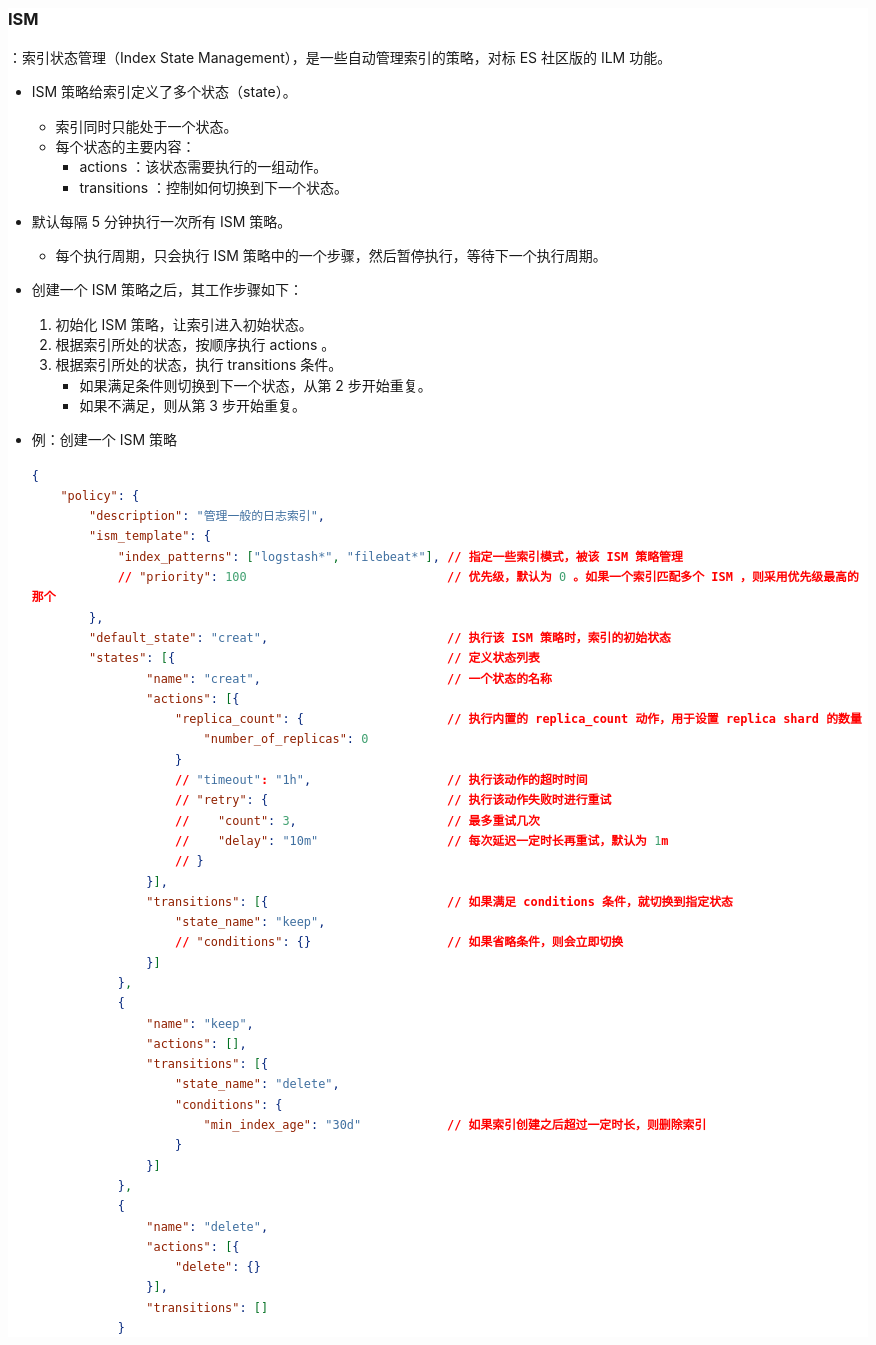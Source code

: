 ### ISM

：索引状态管理（Index State Management），是一些自动管理索引的策略，对标 ES 社区版的 ILM 功能。
- ISM 策略给索引定义了多个状态（state）。
  - 索引同时只能处于一个状态。
  - 每个状态的主要内容：
    - actions ：该状态需要执行的一组动作。
    - transitions ：控制如何切换到下一个状态。
- 默认每隔 5 分钟执行一次所有 ISM 策略。
  - 每个执行周期，只会执行 ISM 策略中的一个步骤，然后暂停执行，等待下一个执行周期。

- 创建一个 ISM 策略之后，其工作步骤如下：
  1. 初始化 ISM 策略，让索引进入初始状态。
  2. 根据索引所处的状态，按顺序执行 actions 。
  3. 根据索引所处的状态，执行 transitions 条件。
     - 如果满足条件则切换到下一个状态，从第 2 步开始重复。
     - 如果不满足，则从第 3 步开始重复。

- 例：创建一个 ISM 策略
  ```json
  {
      "policy": {
          "description": "管理一般的日志索引",
          "ism_template": {
              "index_patterns": ["logstash*", "filebeat*"], // 指定一些索引模式，被该 ISM 策略管理
              // "priority": 100                            // 优先级，默认为 0 。如果一个索引匹配多个 ISM ，则采用优先级最高的那个
          },
          "default_state": "creat",                         // 执行该 ISM 策略时，索引的初始状态
          "states": [{                                      // 定义状态列表
                  "name": "creat",                          // 一个状态的名称
                  "actions": [{
                      "replica_count": {                    // 执行内置的 replica_count 动作，用于设置 replica shard 的数量
                          "number_of_replicas": 0
                      }
                      // "timeout": "1h",                   // 执行该动作的超时时间
                      // "retry": {                         // 执行该动作失败时进行重试
                      //    "count": 3,                     // 最多重试几次
                      //    "delay": "10m"                  // 每次延迟一定时长再重试，默认为 1m
                      // }
                  }],
                  "transitions": [{                         // 如果满足 conditions 条件，就切换到指定状态
                      "state_name": "keep",
                      // "conditions": {}                   // 如果省略条件，则会立即切换
                  }]
              },
              {
                  "name": "keep",
                  "actions": [],
                  "transitions": [{
                      "state_name": "delete",
                      "conditions": {
                          "min_index_age": "30d"            // 如果索引创建之后超过一定时长，则删除索引
                      }
                  }]
              },
              {
                  "name": "delete",
                  "actions": [{
                      "delete": {}
                  }],
                  "transitions": []
              }
  ```
